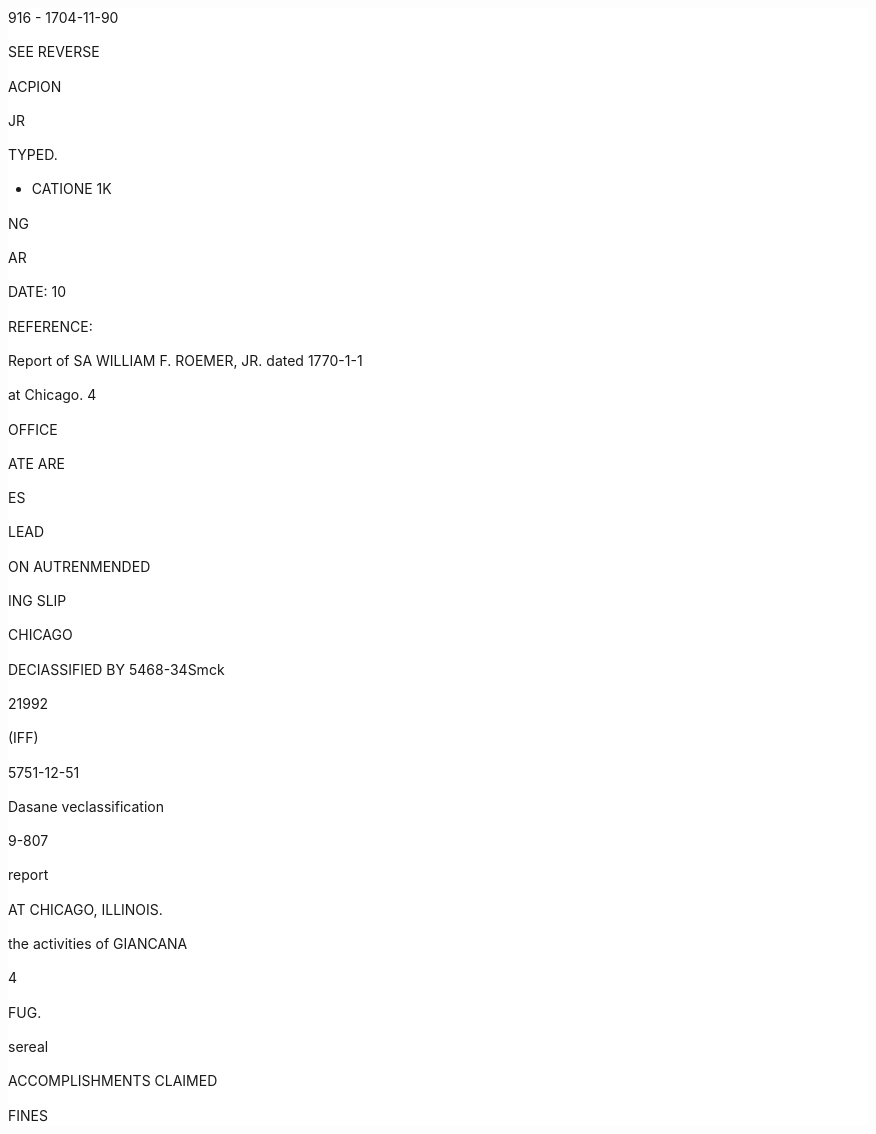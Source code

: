 916 - 1704-11-90

SEE REVERSE

ACPION

JR

TYPED.

- CATIONE 1K

NG

AR

DATE: 10

REFERENCE:

Report of SA WILLIAM F. ROEMER, JR. dated 1770-1-1

at Chicago. 4

OFFICE

ATE ARE

ES

LEAD

ON AUTRENMENDED

ING SLIP

CHICAGO

DECIASSIFIED BY 5468-34Smck

21992

(IFF)

5751-12-51

Dasane veclassification

9-807

report

AT CHICAGO, ILLINOIS.

the activities of GIANCANA

4

FUG.

sereal

ACCOMPLISHMENTS CLAIMED

FINES
